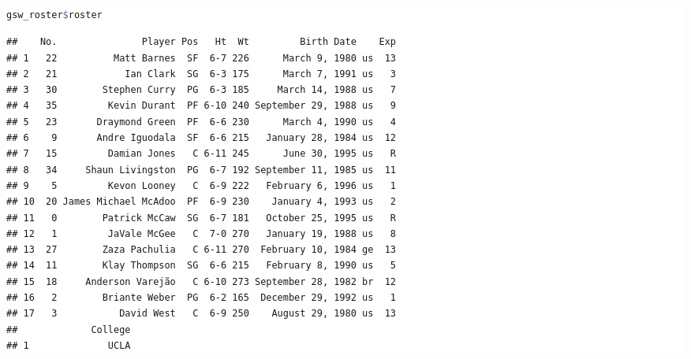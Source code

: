 ``` r
gsw_roster$roster
```

    ##    No.               Player Pos   Ht  Wt         Birth Date    Exp
    ## 1   22          Matt Barnes  SF  6-7 226      March 9, 1980 us  13
    ## 2   21            Ian Clark  SG  6-3 175      March 7, 1991 us   3
    ## 3   30        Stephen Curry  PG  6-3 185     March 14, 1988 us   7
    ## 4   35         Kevin Durant  PF 6-10 240 September 29, 1988 us   9
    ## 5   23       Draymond Green  PF  6-6 230      March 4, 1990 us   4
    ## 6    9       Andre Iguodala  SF  6-6 215   January 28, 1984 us  12
    ## 7   15         Damian Jones   C 6-11 245      June 30, 1995 us   R
    ## 8   34     Shaun Livingston  PG  6-7 192 September 11, 1985 us  11
    ## 9    5         Kevon Looney   C  6-9 222   February 6, 1996 us   1
    ## 10  20 James Michael McAdoo  PF  6-9 230    January 4, 1993 us   2
    ## 11   0        Patrick McCaw  SG  6-7 181   October 25, 1995 us   R
    ## 12   1         JaVale McGee   C  7-0 270   January 19, 1988 us   8
    ## 13  27        Zaza Pachulia   C 6-11 270  February 10, 1984 ge  13
    ## 14  11        Klay Thompson  SG  6-6 215   February 8, 1990 us   5
    ## 15  18     Anderson Varejão   C 6-10 273 September 28, 1982 br  12
    ## 16   2        Briante Weber  PG  6-2 165  December 29, 1992 us   1
    ## 17   3           David West   C  6-9 250    August 29, 1980 us  13
    ##             College
    ## 1              UCLA